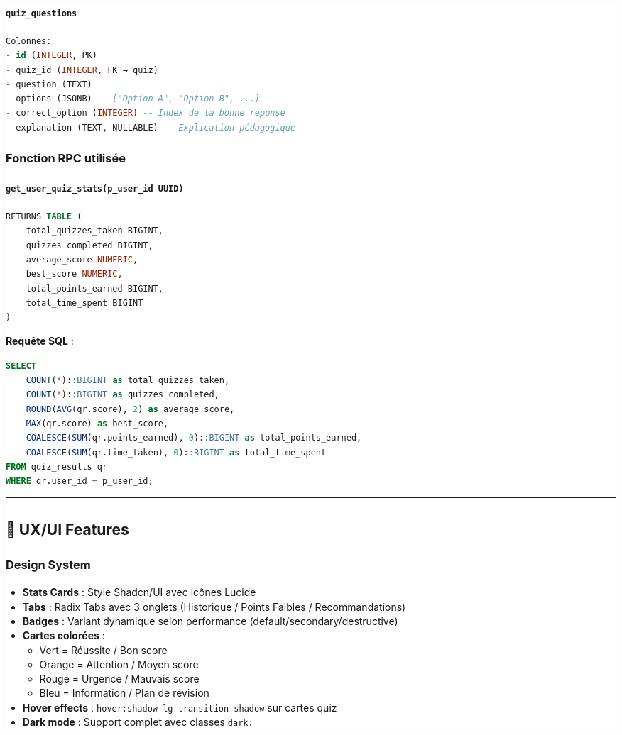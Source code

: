 #### `quiz_questions`
```sql
Colonnes:
- id (INTEGER, PK)
- quiz_id (INTEGER, FK → quiz)
- question (TEXT)
- options (JSONB) -- ["Option A", "Option B", ...]
- correct_option (INTEGER) -- Index de la bonne réponse
- explanation (TEXT, NULLABLE) -- Explication pédagogique
```

### Fonction RPC utilisée

#### `get_user_quiz_stats(p_user_id UUID)`
```sql
RETURNS TABLE (
    total_quizzes_taken BIGINT,
    quizzes_completed BIGINT,
    average_score NUMERIC,
    best_score NUMERIC,
    total_points_earned BIGINT,
    total_time_spent BIGINT
)
```

**Requête SQL** :
```sql
SELECT 
    COUNT(*)::BIGINT as total_quizzes_taken,
    COUNT(*)::BIGINT as quizzes_completed,
    ROUND(AVG(qr.score), 2) as average_score,
    MAX(qr.score) as best_score,
    COALESCE(SUM(qr.points_earned), 0)::BIGINT as total_points_earned,
    COALESCE(SUM(qr.time_taken), 0)::BIGINT as total_time_spent
FROM quiz_results qr
WHERE qr.user_id = p_user_id;
```

---

## 🎨 UX/UI Features

### Design System
- **Stats Cards** : Style Shadcn/UI avec icônes Lucide
- **Tabs** : Radix Tabs avec 3 onglets (Historique / Points Faibles / Recommandations)
- **Badges** : Variant dynamique selon performance (default/secondary/destructive)
- **Cartes colorées** :
  * Vert = Réussite / Bon score
  * Orange = Attention / Moyen score
  * Rouge = Urgence / Mauvais score
  * Bleu = Information / Plan de révision
- **Hover effects** : `hover:shadow-lg transition-shadow` sur cartes quiz
- **Dark mode** : Support complet avec classes `dark:`

